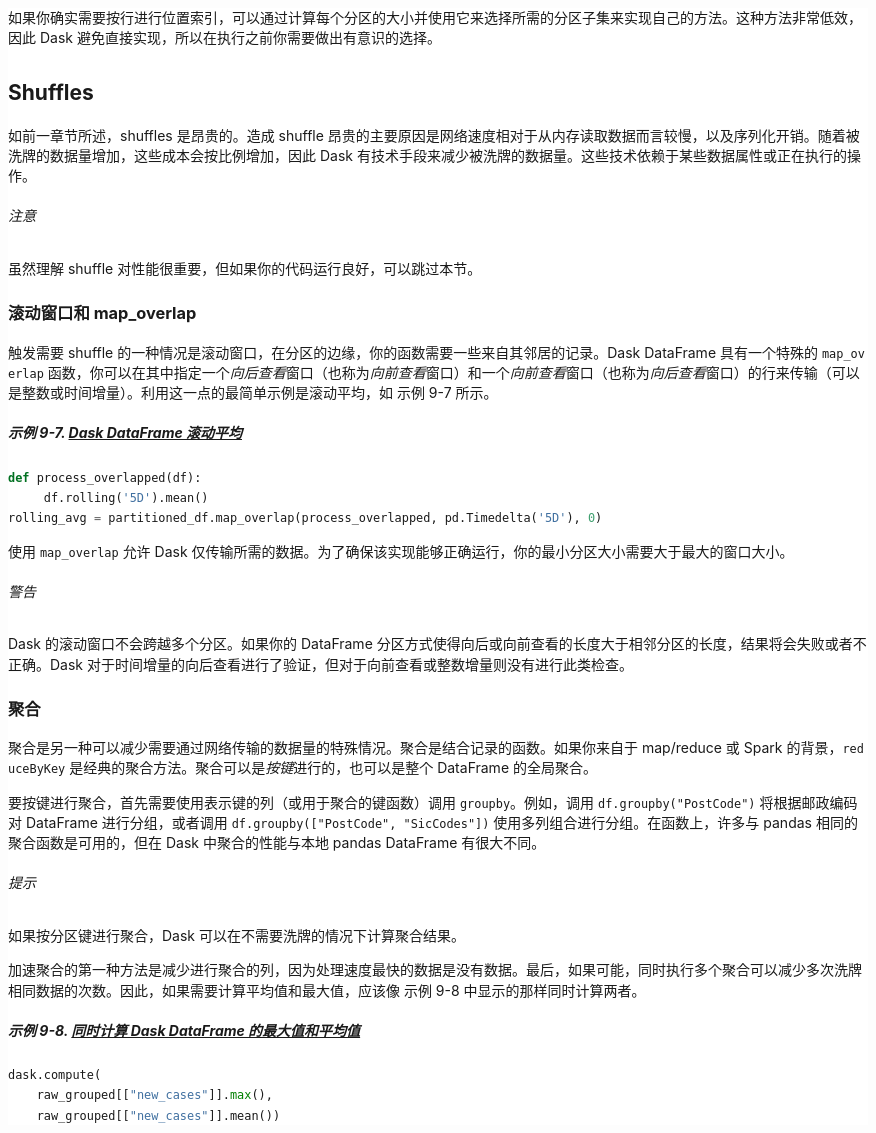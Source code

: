 如果你确实需要按行进行位置索引，可以通过计算每个分区的大小并使用它来选择所需的分区子集来实现自己的方法。这种方法非常低效，因此 Dask 避免直接实现，所以在执行之前你需要做出有意识的选择。

## Shuffles

如前一章节所述，shuffles 是昂贵的。造成 shuffle 昂贵的主要原因是网络速度相对于从内存读取数据而言较慢，以及序列化开销。随着被洗牌的数据量增加，这些成本会按比例增加，因此 Dask 有技术手段来减少被洗牌的数据量。这些技术依赖于某些数据属性或正在执行的操作。

###### 注意

虽然理解 shuffle 对性能很重要，但如果你的代码运行良好，可以跳过本节。

### 滚动窗口和 map_overlap

触发需要 shuffle 的一种情况是滚动窗口，在分区的边缘，你的函数需要一些来自其邻居的记录。Dask DataFrame 具有一个特殊的 `map_overlap` 函数，你可以在其中指定一个*向后查看*窗口（也称为*向前查看*窗口）和一个*向前查看*窗口（也称为*向后查看*窗口）的行来传输（可以是整数或时间增量）。利用这一点的最简单示例是滚动平均，如 示例 9-7 所示。

##### 示例 9-7\. [Dask DataFrame 滚动平均](https://oreil.ly/IJaQ2)

```py
def process_overlapped(df):
     df.rolling('5D').mean()
rolling_avg = partitioned_df.map_overlap(process_overlapped, pd.Timedelta('5D'), 0)
```

使用 `map_overlap` 允许 Dask 仅传输所需的数据。为了确保该实现能够正确运行，你的最小分区大小需要大于最大的窗口大小。

###### 警告

Dask 的滚动窗口不会跨越多个分区。如果你的 DataFrame 分区方式使得向后或向前查看的长度大于相邻分区的长度，结果将会失败或者不正确。Dask 对于时间增量的向后查看进行了验证，但对于向前查看或整数增量则没有进行此类检查。

### 聚合

聚合是另一种可以减少需要通过网络传输的数据量的特殊情况。聚合是结合记录的函数。如果你来自于 map/reduce 或 Spark 的背景，`reduceByKey` 是经典的聚合方法。聚合可以是*按键*进行的，也可以是整个 DataFrame 的全局聚合。

要按键进行聚合，首先需要使用表示键的列（或用于聚合的键函数）调用 `groupby`。例如，调用 `df.groupby("PostCode")` 将根据邮政编码对 DataFrame 进行分组，或者调用 `df.groupby(["PostCode", "SicCodes"])` 使用多列组合进行分组。在函数上，许多与 pandas 相同的聚合函数是可用的，但在 Dask 中聚合的性能与本地 pandas DataFrame 有很大不同。

###### 提示

如果按分区键进行聚合，Dask 可以在不需要洗牌的情况下计算聚合结果。

加速聚合的第一种方法是减少进行聚合的列，因为处理速度最快的数据是没有数据。最后，如果可能，同时执行多个聚合可以减少多次洗牌相同数据的次数。因此，如果需要计算平均值和最大值，应该像 示例 9-8 中显示的那样同时计算两者。

##### 示例 9-8\. [同时计算 Dask DataFrame 的最大值和平均值](https://oreil.ly/IJaQ2)

```py
dask.compute(
    raw_grouped[["new_cases"]].max(),
    raw_grouped[["new_cases"]].mean())
```
